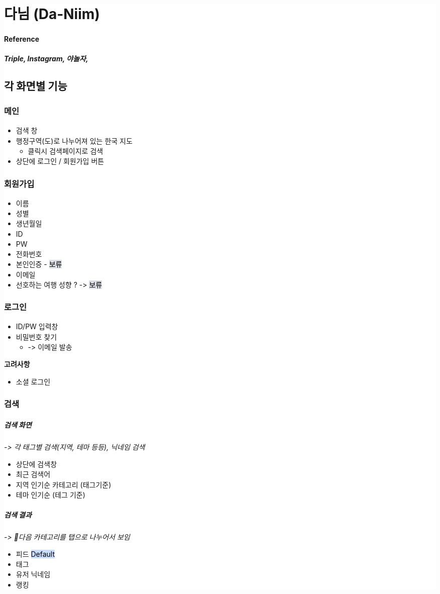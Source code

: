 
# 다님 (Da-Niim)


#### Reference
***Triple, Instagram, 야놀자,*** 


## 각 화면별 기능 

### 메인
- 검색 창
- 행정구역(도)로 나누어져 있는 한국 지도
	-  클릭시 검색페이지로 검색
- 상단에 로그인 / 회원가입 버튼 

### 회원가입
- 이름
- 성별
- 생년월일
- ID
- PW
- 전화번호
- 본인인증 - <mark style="background: #CACFD9A6;">보류</mark>
- 이메일
- 선호하는 여행 성향 ? -> <mark style="background: #CACFD9A6;">보류</mark>

### 로그인
- ID/PW 입력창 
- 비밀번호 찾기
	- -> 이메일 발송 

**고려사항**
- 소셜 로그인 


### 검색
##### 검색 화면
*-> 각 태그별 검색(지역, 테마 등등), 닉네임 검색* 
- 상단에 검색창
- 최근 검색어
- 지역 인기순 카테고리 (태그기준)
- 테마 인기순 (테그 기준)

##### 검색 결과
*-> 다음 카테고리를 탭으로 나누어서 보임*
- 피드 <mark style="background: #ADCCFFA6;">Default</mark>
- 태그
- 유저 닉네임
- 랭킹
